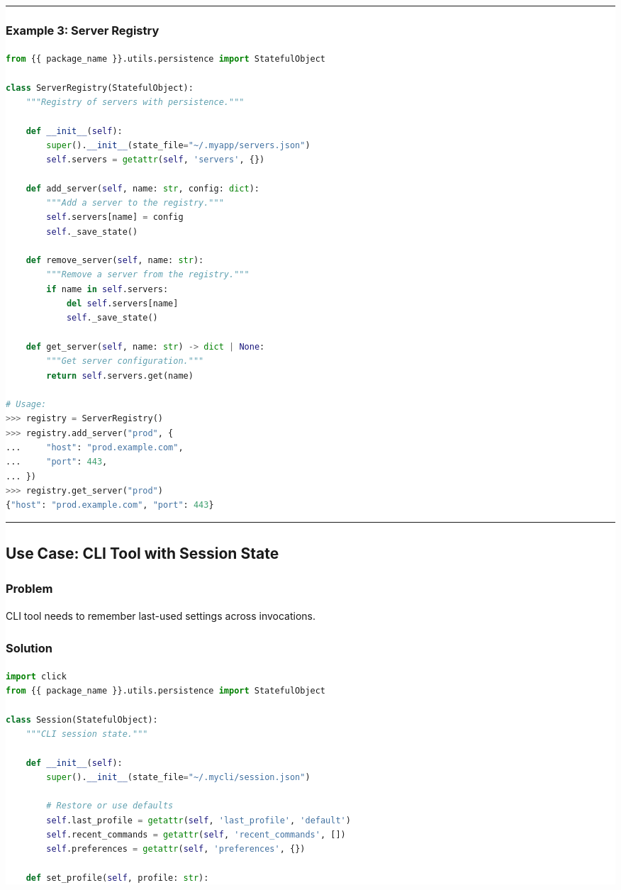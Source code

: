 
---

### Example 3: Server Registry

```python
from {{ package_name }}.utils.persistence import StatefulObject

class ServerRegistry(StatefulObject):
    """Registry of servers with persistence."""

    def __init__(self):
        super().__init__(state_file="~/.myapp/servers.json")
        self.servers = getattr(self, 'servers', {})

    def add_server(self, name: str, config: dict):
        """Add a server to the registry."""
        self.servers[name] = config
        self._save_state()

    def remove_server(self, name: str):
        """Remove a server from the registry."""
        if name in self.servers:
            del self.servers[name]
            self._save_state()

    def get_server(self, name: str) -> dict | None:
        """Get server configuration."""
        return self.servers.get(name)

# Usage:
>>> registry = ServerRegistry()
>>> registry.add_server("prod", {
...     "host": "prod.example.com",
...     "port": 443,
... })
>>> registry.get_server("prod")
{"host": "prod.example.com", "port": 443}
```

---

## Use Case: CLI Tool with Session State

### Problem
CLI tool needs to remember last-used settings across invocations.

### Solution

```python
import click
from {{ package_name }}.utils.persistence import StatefulObject

class Session(StatefulObject):
    """CLI session state."""

    def __init__(self):
        super().__init__(state_file="~/.mycli/session.json")

        # Restore or use defaults
        self.last_profile = getattr(self, 'last_profile', 'default')
        self.recent_commands = getattr(self, 'recent_commands', [])
        self.preferences = getattr(self, 'preferences', {})

    def set_profile(self, profile: str):
```